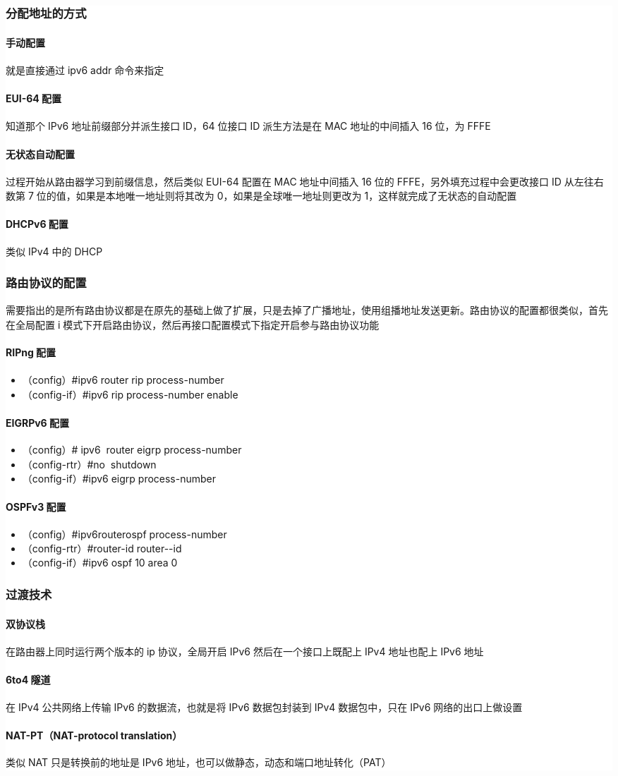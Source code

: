 ### 分配地址的方式

#### 手动配置

就是直接通过 ipv6 addr 命令来指定

#### EUI-64 配置

知道那个 IPv6 地址前缀部分并派生接口 ID，64 位接口 ID 派生方法是在 MAC 地址的中间插入 16 位，为 FFFE

#### 无状态自动配置

过程开始从路由器学习到前缀信息，然后类似 EUI-64 配置在 MAC 地址中间插入 16 位的 FFFE，另外填充过程中会更改接口 ID 从左往右数第 7 位的值，如果是本地唯一地址则将其改为 0，如果是全球唯一地址则更改为 1，这样就完成了无状态的自动配置

#### DHCPv6 配置

类似 IPv4 中的 DHCP

### 路由协议的配置

需要指出的是所有路由协议都是在原先的基础上做了扩展，只是去掉了广播地址，使用组播地址发送更新。路由协议的配置都很类似，首先在全局配置 i 模式下开启路由协议，然后再接口配置模式下指定开启参与路由协议功能

#### RIPng 配置

- （config）\#ipv6 router rip process-number
- （config-if）\#ipv6 rip process-number enable

#### EIGRPv6 配置

- （config）\# ipv6  router eigrp process-number
- （config-rtr）\#no  shutdown
- （config-if）\#ipv6 eigrp process-number

#### OSPFv3 配置

- （config）\#ipv6routerospf process-number
- （config-rtr）\#router-id router--id
- （config-if）\#ipv6 ospf 10 area 0

### 过渡技术

#### 双协议栈

在路由器上同时运行两个版本的 ip 协议，全局开启 IPv6 然后在一个接口上既配上 IPv4 地址也配上 IPv6 地址

#### 6to4 隧道

在 IPv4 公共网络上传输 IPv6 的数据流，也就是将 IPv6 数据包封装到 IPv4 数据包中，只在 IPv6 网络的出口上做设置

#### NAT-PT（NAT-protocol translation）

类似 NAT 只是转换前的地址是 IPv6 地址，也可以做静态，动态和端口地址转化（PAT）
